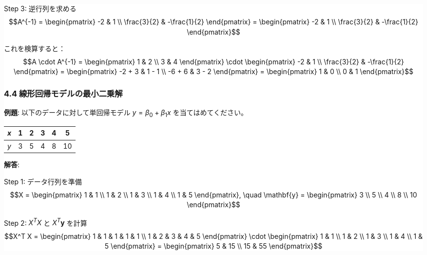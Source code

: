 Step 3: 逆行列を求める
$$A^{-1} = \begin{pmatrix} 
-2 & 1 \\ 
\frac{3}{2} & -\frac{1}{2}
\end{pmatrix} = \begin{pmatrix} 
-2 & 1 \\ 
\frac{3}{2} & -\frac{1}{2}
\end{pmatrix}$$

これを検算すると：
$$A \cdot A^{-1} = \begin{pmatrix} 
1 & 2 \\ 
3 & 4
\end{pmatrix} \cdot \begin{pmatrix} 
-2 & 1 \\ 
\frac{3}{2} & -\frac{1}{2}
\end{pmatrix} = \begin{pmatrix} 
-2 + 3 & 1 - 1 \\ 
-6 + 6 & 3 - 2
\end{pmatrix} = \begin{pmatrix} 
1 & 0 \\ 
0 & 1
\end{pmatrix}$$

### 4.4 線形回帰モデルの最小二乗解

**例題**: 以下のデータに対して単回帰モデル $y = \beta_0 + \beta_1 x$ を当てはめてください。

| $x$ | 1 | 2 | 3 | 4 | 5 |
|-----|---|---|---|---|---|
| $y$ | 3 | 5 | 4 | 8 | 10 |

**解答**:

Step 1: データ行列を準備
$$X = \begin{pmatrix} 
1 & 1 \\ 
1 & 2 \\ 
1 & 3 \\ 
1 & 4 \\ 
1 & 5
\end{pmatrix}, \quad 
\mathbf{y} = \begin{pmatrix} 3 \\ 5 \\ 4 \\ 8 \\ 10 \end{pmatrix}$$

Step 2: $X^T X$ と $X^T \mathbf{y}$ を計算
$$X^T X = \begin{pmatrix} 
1 & 1 & 1 & 1 & 1 \\ 
1 & 2 & 3 & 4 & 5
\end{pmatrix} \cdot \begin{pmatrix} 
1 & 1 \\ 
1 & 2 \\ 
1 & 3 \\ 
1 & 4 \\ 
1 & 5
\end{pmatrix} = \begin{pmatrix} 
5 & 15 \\ 
15 & 55
\end{pmatrix}$$
